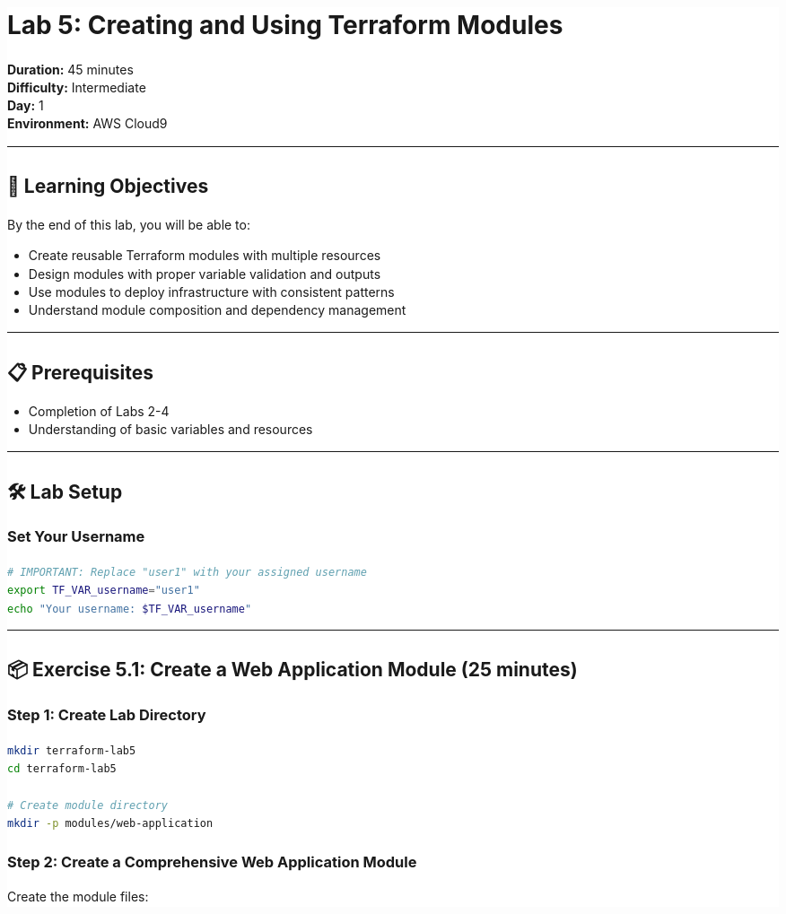 # Lab 5: Creating and Using Terraform Modules
**Duration:** 45 minutes  
**Difficulty:** Intermediate  
**Day:** 1  
**Environment:** AWS Cloud9

---

## 🎯 **Learning Objectives**
By the end of this lab, you will be able to:
- Create reusable Terraform modules with multiple resources
- Design modules with proper variable validation and outputs
- Use modules to deploy infrastructure with consistent patterns
- Understand module composition and dependency management

---

## 📋 **Prerequisites**
- Completion of Labs 2-4
- Understanding of basic variables and resources

---

## 🛠️ **Lab Setup**

### Set Your Username
```bash
# IMPORTANT: Replace "user1" with your assigned username
export TF_VAR_username="user1"
echo "Your username: $TF_VAR_username"
```

---

## 📦 **Exercise 5.1: Create a Web Application Module (25 minutes)**

### Step 1: Create Lab Directory
```bash
mkdir terraform-lab5
cd terraform-lab5

# Create module directory
mkdir -p modules/web-application
```

### Step 2: Create a Comprehensive Web Application Module
Create the module files:
